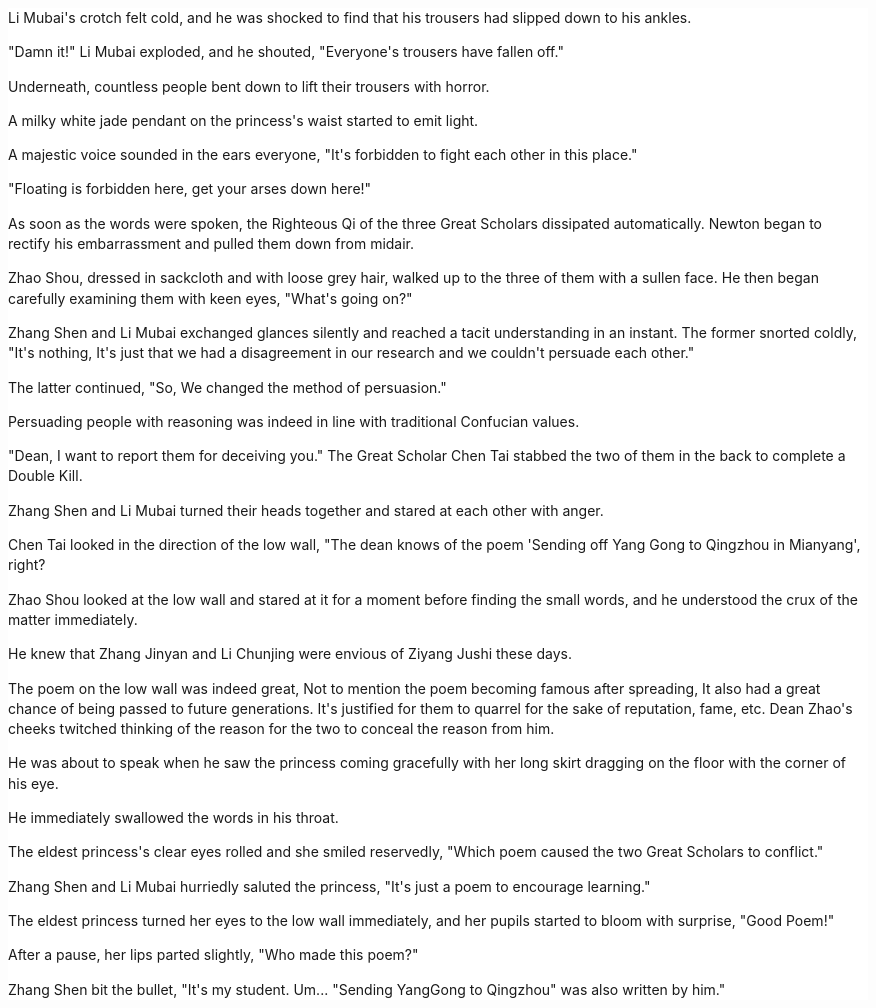 Li Mubai's crotch felt cold, and he was shocked to find that his trousers had slipped down to his ankles.

"Damn it!" Li Mubai exploded, and he shouted, "Everyone's trousers have fallen off."

Underneath, countless people bent down to lift their trousers with horror.

A milky white jade pendant on the princess's waist started to emit light.

A majestic voice sounded in the ears everyone, "It's forbidden to fight each other in this place."

"Floating is forbidden here, get your arses down here!"

As soon as the words were spoken, the Righteous Qi of the three Great Scholars dissipated automatically. Newton began to rectify his embarrassment and pulled them down from midair.

Zhao Shou, dressed in sackcloth and with loose grey hair, walked up to the three of them with a sullen face. He then began carefully examining them with keen eyes, "What's going on?"

Zhang Shen and Li Mubai exchanged glances silently and reached a tacit understanding in an instant. The former snorted coldly, "It's nothing, It's just that we had a disagreement in our research and we couldn't persuade each other."

The latter continued, "So, We changed the method of persuasion."

Persuading people with reasoning was indeed in line with traditional Confucian values.

"Dean, I want to report them for deceiving you." The Great Scholar Chen Tai stabbed the two of them in the back to complete a Double Kill.

Zhang Shen and Li Mubai turned their heads together and stared at each other with anger.

Chen Tai looked in the direction of the low wall, "The dean knows of the poem 'Sending off Yang Gong to Qingzhou in Mianyang', right?

Zhao Shou looked at the low wall and stared at it for a moment before finding the small words, and he understood the crux of the matter immediately.

He knew that Zhang Jinyan and Li Chunjing were envious of Ziyang Jushi these days.

The poem on the low wall was indeed great, Not to mention the poem becoming famous after spreading, It also had a great chance of being passed to future generations. It's justified for them to quarrel for the sake of reputation, fame, etc. Dean Zhao's cheeks twitched thinking of the reason for the two to conceal the reason from him.

He was about to speak when he saw the princess coming gracefully with her long skirt dragging on the floor with the corner of his eye.

He immediately swallowed the words in his throat.

The eldest princess's clear eyes rolled and she smiled reservedly, "Which poem caused the two Great Scholars to conflict."

Zhang Shen and Li Mubai hurriedly saluted the princess, "It's just a poem to encourage learning."

The eldest princess turned her eyes to the low wall immediately, and her pupils started to bloom with surprise, "Good Poem!"

After a pause, her lips parted slightly, "Who made this poem?"

Zhang Shen bit the bullet, "It's my student. Um... "Sending YangGong to Qingzhou" was also written by him."
